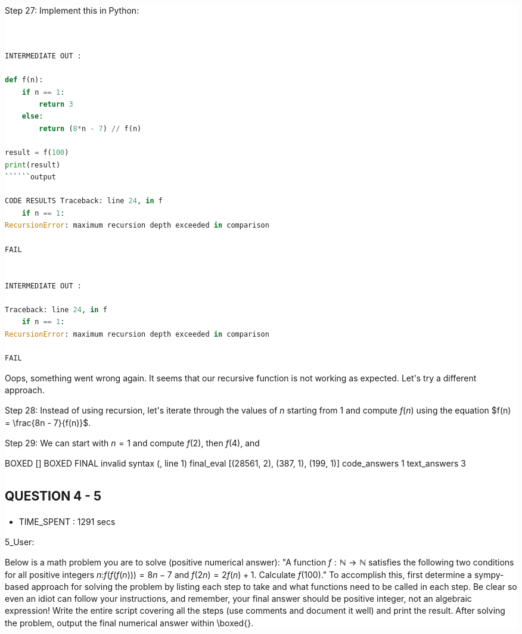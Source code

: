 Step 27: Implement this in Python:

```python


INTERMEDIATE OUT :

def f(n):
    if n == 1:
        return 3
    else:
        return (8*n - 7) // f(n)

result = f(100)
print(result)
``````output

CODE RESULTS Traceback: line 24, in f
    if n == 1:
RecursionError: maximum recursion depth exceeded in comparison

FAIL


INTERMEDIATE OUT :

Traceback: line 24, in f
    if n == 1:
RecursionError: maximum recursion depth exceeded in comparison

FAIL

```
Oops, something went wrong again. It seems that our recursive function is not working as expected. Let's try a different approach.

Step 28: Instead of using recursion, let's iterate through the values of $n$ starting from $1$ and compute $f(n)$ using the equation $f(n) = \frac{8n - 7}{f(n)}$.

Step 29: We can start with $n=1$ and compute $f(2)$, then $f(4)$, and

BOXED []
BOXED FINAL 
invalid syntax (<string>, line 1) final_eval
[(28561, 2), (387, 1), (199, 1)]
code_answers 1 text_answers 3



## QUESTION 4 - 5 
- TIME_SPENT : 1291 secs

5_User:

Below is a math problem you are to solve (positive numerical answer):
"A function $f: \mathbb N \to \mathbb N$ satisfies the following two conditions for all positive integers $n$:$f(f(f(n)))=8n-7$ and $f(2n)=2f(n)+1$. Calculate $f(100)$."
To accomplish this, first determine a sympy-based approach for solving the problem by listing each step to take and what functions need to be called in each step. Be clear so even an idiot can follow your instructions, and remember, your final answer should be positive integer, not an algebraic expression!
Write the entire script covering all the steps (use comments and document it well) and print the result. After solving the problem, output the final numerical answer within \boxed{}.
